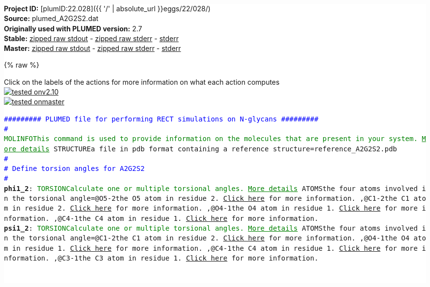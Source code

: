 **Project ID:** [plumID:22.028]({{ '/' | absolute_url }}eggs/22/028/)  
**Source:** plumed_A2G2S2.dat  
**Originally used with PLUMED version:** 2.7  
**Stable:** [zipped raw stdout](plumed_A2G2S2.dat.plumed.stdout.txt.zip) - [zipped raw stderr](plumed_A2G2S2.dat.plumed.stderr.txt.zip) - [stderr](plumed_A2G2S2.dat.plumed.stderr)  
**Master:** [zipped raw stdout](plumed_A2G2S2.dat.plumed_master.stdout.txt.zip) - [zipped raw stderr](plumed_A2G2S2.dat.plumed_master.stderr.txt.zip) - [stderr](plumed_A2G2S2.dat.plumed_master.stderr)  

{% raw %}
<div class="plumedpreheader">
<div class="headerInfo" id="value_details_data/plumed_A2G2S2.dat"> Click on the labels of the actions for more information on what each action computes </div>
<div class="containerBadge">
<div class="headerBadge"><a href="plumed_A2G2S2.dat.plumed.stderr"><img src="https://img.shields.io/badge/v2.10-passing-green.svg" alt="tested onv2.10" /></a></div>
<div class="headerBadge"><a href="plumed_A2G2S2.dat.plumed_master.stderr"><img src="https://img.shields.io/badge/master-passing-green.svg" alt="tested onmaster" /></a></div>
</div>
</div>
<pre class="plumedlisting">
<span style="color:blue" class="comment">######### PLUMED file for performing RECT simulations on N-glycans #########</span>
<span style="color:blue" class="comment">#</span>
<span class="plumedtooltip" style="color:green">MOLINFO<span class="right">This command is used to provide information on the molecules that are present in your system. <a href="https://www.plumed.org/doc-master/user-doc/html/MOLINFO" style="color:green">More details</a><i></i></span></span> <span class="plumedtooltip">STRUCTURE<span class="right">a file in pdb format containing a reference structure<i></i></span></span>=reference_A2G2S2.pdb
<span style="color:blue" class="comment">#</span>
<span style="color:blue" class="comment"># Define torsion angles for A2G2S2</span>
<span style="color:blue" class="comment">#</span>
<span style="display:none;" id="data/plumed_A2G2S2.dat">The MOLINFO action with label <b></b> calculates something</span><b name="data/plumed_A2G2S2.datphi1_2" onclick='showPath("data/plumed_A2G2S2.dat","data/plumed_A2G2S2.datphi1_2","data/plumed_A2G2S2.datphi1_2","brown")'>phi1_2</b>: <span class="plumedtooltip" style="color:green">TORSION<span class="right">Calculate one or multiple torsional angles. <a href="https://www.plumed.org/doc-master/user-doc/html/TORSION" style="color:green">More details</a><i></i></span></span> <span class="plumedtooltip">ATOMS<span class="right">the four atoms involved in the torsional angle<i></i></span></span>=<span class="plumedtooltip">@O5-2<span class="right">the O5 atom in residue 2. <a href="https://www.plumed.org/doc-master/user-doc/html/MOLINFO">Click here</a> for more information. <i></i></span></span>,<span class="plumedtooltip">@C1-2<span class="right">the C1 atom in residue 2. <a href="https://www.plumed.org/doc-master/user-doc/html/MOLINFO">Click here</a> for more information. <i></i></span></span>,<span class="plumedtooltip">@O4-1<span class="right">the O4 atom in residue 1. <a href="https://www.plumed.org/doc-master/user-doc/html/MOLINFO">Click here</a> for more information. <i></i></span></span>,<span class="plumedtooltip">@C4-1<span class="right">the C4 atom in residue 1. <a href="https://www.plumed.org/doc-master/user-doc/html/MOLINFO">Click here</a> for more information. <i></i></span></span>
<span style="display:none;" id="data/plumed_A2G2S2.datphi1_2">The TORSION action with label <b>phi1_2</b> calculates the following quantities:<table  align="center" frame="void" width="95%" cellpadding="5%"><tr><td width="5%"><b> Quantity </b>  </td><td><b> Description </b> </td></tr><tr><td width="5%">phi1_2.value</td><td>the TORSION involving these atoms</td></tr></table></span><b name="data/plumed_A2G2S2.datpsi1_2" onclick='showPath("data/plumed_A2G2S2.dat","data/plumed_A2G2S2.datpsi1_2","data/plumed_A2G2S2.datpsi1_2","brown")'>psi1_2</b>: <span class="plumedtooltip" style="color:green">TORSION<span class="right">Calculate one or multiple torsional angles. <a href="https://www.plumed.org/doc-master/user-doc/html/TORSION" style="color:green">More details</a><i></i></span></span> <span class="plumedtooltip">ATOMS<span class="right">the four atoms involved in the torsional angle<i></i></span></span>=<span class="plumedtooltip">@C1-2<span class="right">the C1 atom in residue 2. <a href="https://www.plumed.org/doc-master/user-doc/html/MOLINFO">Click here</a> for more information. <i></i></span></span>,<span class="plumedtooltip">@O4-1<span class="right">the O4 atom in residue 1. <a href="https://www.plumed.org/doc-master/user-doc/html/MOLINFO">Click here</a> for more information. <i></i></span></span>,<span class="plumedtooltip">@C4-1<span class="right">the C4 atom in residue 1. <a href="https://www.plumed.org/doc-master/user-doc/html/MOLINFO">Click here</a> for more information. <i></i></span></span>,<span class="plumedtooltip">@C3-1<span class="right">the C3 atom in residue 1. <a href="https://www.plumed.org/doc-master/user-doc/html/MOLINFO">Click here</a> for more information. <i></i></span></span>
